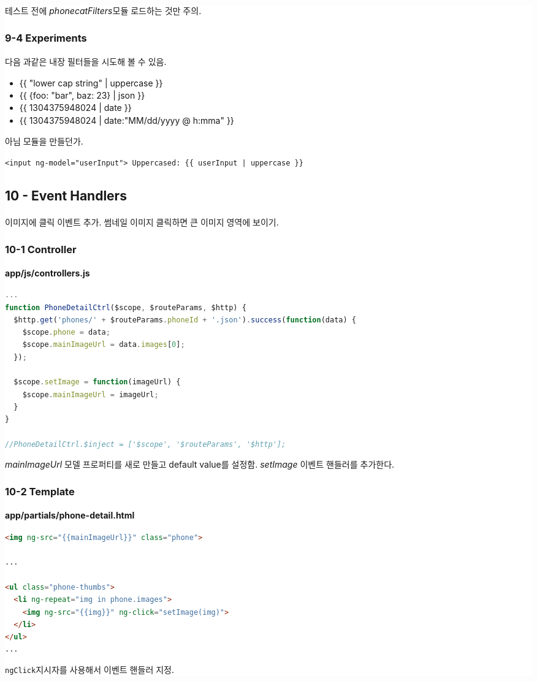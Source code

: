 ```js
```
테스트 전에 *phonecatFilters*모듈 로드하는 것만 주의.

### 9-4 Experiments
다음 과같은 내장 필터들을 시도해 볼 수 있음.
* {{ "lower cap string" | uppercase }}
* {{ {foo: "bar", baz: 23} | json }}
* {{ 1304375948024 | date }}
* {{ 1304375948024 | date:"MM/dd/yyyy @ h:mma" }}

아님 모듈을 만들던가.
```
<input ng-model="userInput"> Uppercased: {{ userInput | uppercase }}
```

## 10 - Event Handlers
이미지에 클릭 이벤트 추가. 썸네일 이미지 클릭하면 큰 이미지 영역에 보이기.

### 10-1 Controller
**app/js/controllers.js**
```js
...
function PhoneDetailCtrl($scope, $routeParams, $http) {
  $http.get('phones/' + $routeParams.phoneId + '.json').success(function(data) {
    $scope.phone = data;
    $scope.mainImageUrl = data.images[0];
  });

  $scope.setImage = function(imageUrl) {
    $scope.mainImageUrl = imageUrl;
  }
}

//PhoneDetailCtrl.$inject = ['$scope', '$routeParams', '$http'];
```
*mainImageUrl* 모델 프로퍼티를 새로 만들고 default value를 설정함. *setImage* 이벤트 핸들러를 추가한다.

### 10-2 Template

**app/partials/phone-detail.html**
```html
<img ng-src="{{mainImageUrl}}" class="phone">

...

<ul class="phone-thumbs">
  <li ng-repeat="img in phone.images">
    <img ng-src="{{img}}" ng-click="setImage(img)">
  </li>
</ul>
...
```
`ngClick`지시자를 사용해서 이벤트 핸들러 지정.
